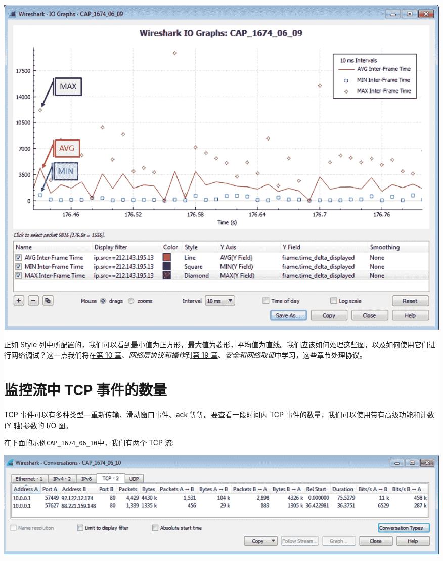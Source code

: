 ![](img/553d2559-6df3-49ce-a6bb-71d0c0c4855c.png)

正如 Style 列中所配置的，我们可以看到最小值为正方形，最大值为菱形，平均值为直线。我们应该如何处理这些图，以及如何使用它们进行网络调试？这一点我们将在[第 10 章](9affead7-6197-42e7-8ebc-0da367154504.xhtml)、*网络层协议和操作*到[第 19 章](04fd2bda-1039-43f6-9fd7-203c0e56e8d3.xhtml)、*安全和网络取证*中学习，这些章节处理协议。

# 监控流中 TCP 事件的数量

TCP 事件可以有多种类型—重新传输、滑动窗口事件、ack 等等。要查看一段时间内 TCP 事件的数量，我们可以使用带有高级功能和计数(Y 轴)参数的 I/O 图。

在下面的示例`CAP_1674_06_10`中，我们有两个 TCP 流:

![](img/49502cdd-1e5d-4af1-a8b6-5e6a19be6406.png)
